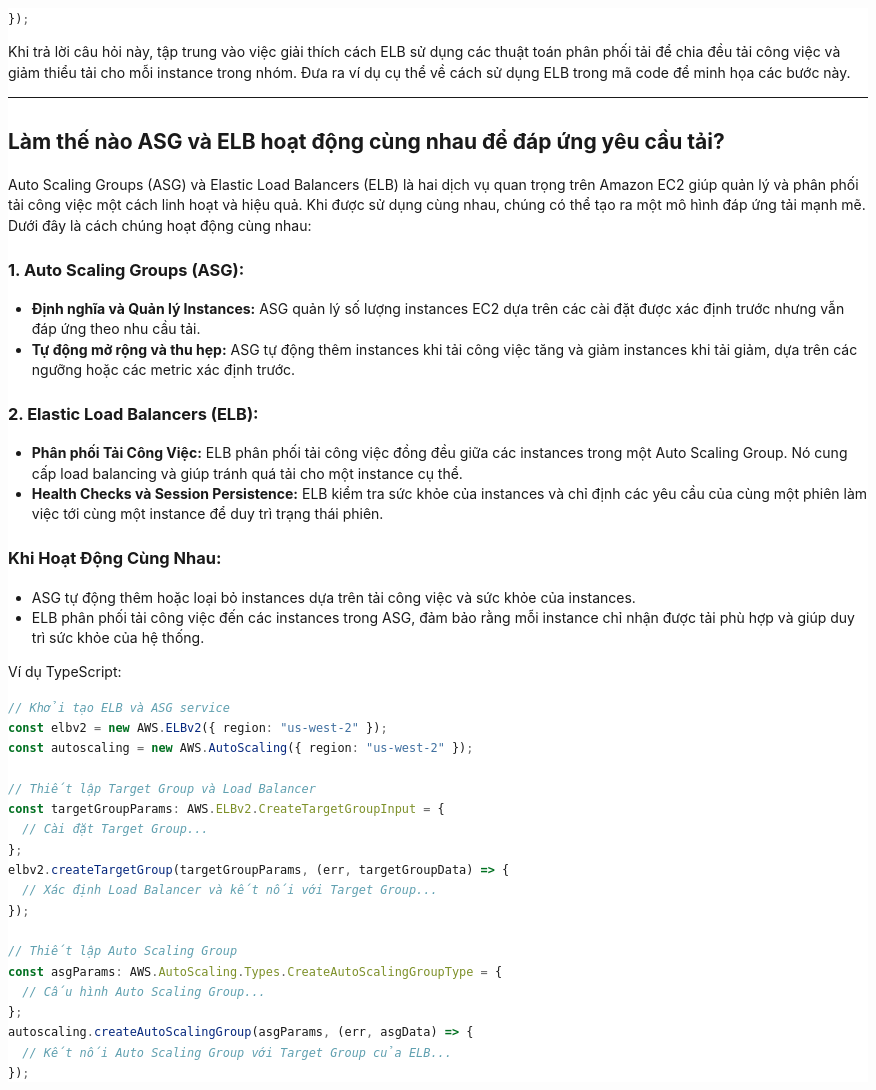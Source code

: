 ```typescript
});
```

Khi trả lời câu hỏi này, tập trung vào việc giải thích cách ELB sử dụng các thuật toán phân phối tải để chia đều tải công việc và giảm thiểu tải cho mỗi instance trong nhóm. Đưa ra ví dụ cụ thể về cách sử dụng ELB trong mã code để minh họa các bước này.

---

## Làm thế nào ASG và ELB hoạt động cùng nhau để đáp ứng yêu cầu tải?

Auto Scaling Groups (ASG) và Elastic Load Balancers (ELB) là hai dịch vụ quan trọng trên Amazon EC2 giúp quản lý và phân phối tải công việc một cách linh hoạt và hiệu quả. Khi được sử dụng cùng nhau, chúng có thể tạo ra một mô hình đáp ứng tải mạnh mẽ. Dưới đây là cách chúng hoạt động cùng nhau:

### 1. Auto Scaling Groups (ASG):

- **Định nghĩa và Quản lý Instances:** ASG quản lý số lượng instances EC2 dựa trên các cài đặt được xác định trước nhưng vẫn đáp ứng theo nhu cầu tải.
- **Tự động mở rộng và thu hẹp:** ASG tự động thêm instances khi tải công việc tăng và giảm instances khi tải giảm, dựa trên các ngưỡng hoặc các metric xác định trước.

### 2. Elastic Load Balancers (ELB):

- **Phân phối Tải Công Việc:** ELB phân phối tải công việc đồng đều giữa các instances trong một Auto Scaling Group. Nó cung cấp load balancing và giúp tránh quá tải cho một instance cụ thể.
- **Health Checks và Session Persistence:** ELB kiểm tra sức khỏe của instances và chỉ định các yêu cầu của cùng một phiên làm việc tới cùng một instance để duy trì trạng thái phiên.

### Khi Hoạt Động Cùng Nhau:

- ASG tự động thêm hoặc loại bỏ instances dựa trên tải công việc và sức khỏe của instances.
- ELB phân phối tải công việc đến các instances trong ASG, đảm bảo rằng mỗi instance chỉ nhận được tải phù hợp và giúp duy trì sức khỏe của hệ thống.

Ví dụ TypeScript:

```typescript
// Khởi tạo ELB và ASG service
const elbv2 = new AWS.ELBv2({ region: "us-west-2" });
const autoscaling = new AWS.AutoScaling({ region: "us-west-2" });

// Thiết lập Target Group và Load Balancer
const targetGroupParams: AWS.ELBv2.CreateTargetGroupInput = {
  // Cài đặt Target Group...
};
elbv2.createTargetGroup(targetGroupParams, (err, targetGroupData) => {
  // Xác định Load Balancer và kết nối với Target Group...
});

// Thiết lập Auto Scaling Group
const asgParams: AWS.AutoScaling.Types.CreateAutoScalingGroupType = {
  // Cấu hình Auto Scaling Group...
};
autoscaling.createAutoScalingGroup(asgParams, (err, asgData) => {
  // Kết nối Auto Scaling Group với Target Group của ELB...
});
```
